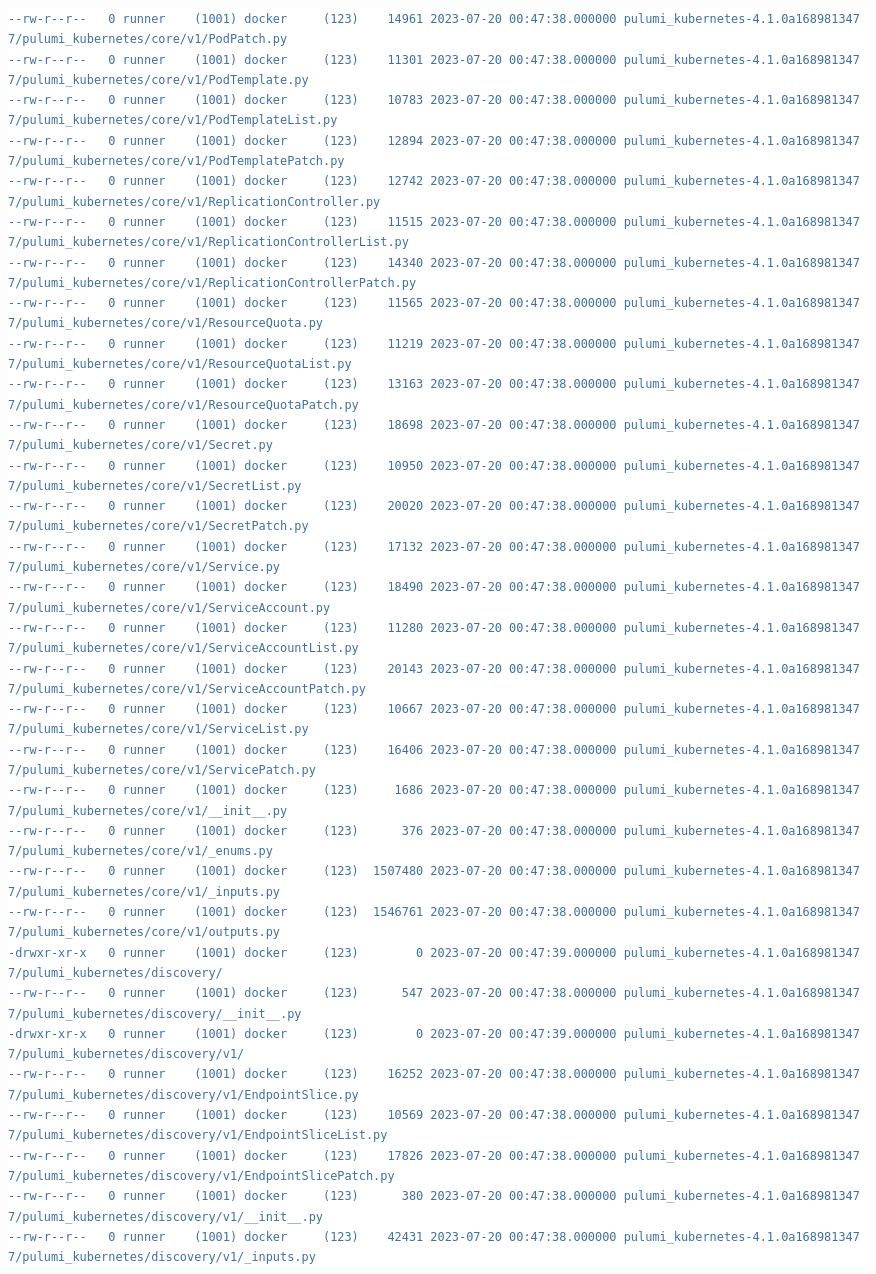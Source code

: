 ```diff
--rw-r--r--   0 runner    (1001) docker     (123)    14961 2023-07-20 00:47:38.000000 pulumi_kubernetes-4.1.0a1689813477/pulumi_kubernetes/core/v1/PodPatch.py
--rw-r--r--   0 runner    (1001) docker     (123)    11301 2023-07-20 00:47:38.000000 pulumi_kubernetes-4.1.0a1689813477/pulumi_kubernetes/core/v1/PodTemplate.py
--rw-r--r--   0 runner    (1001) docker     (123)    10783 2023-07-20 00:47:38.000000 pulumi_kubernetes-4.1.0a1689813477/pulumi_kubernetes/core/v1/PodTemplateList.py
--rw-r--r--   0 runner    (1001) docker     (123)    12894 2023-07-20 00:47:38.000000 pulumi_kubernetes-4.1.0a1689813477/pulumi_kubernetes/core/v1/PodTemplatePatch.py
--rw-r--r--   0 runner    (1001) docker     (123)    12742 2023-07-20 00:47:38.000000 pulumi_kubernetes-4.1.0a1689813477/pulumi_kubernetes/core/v1/ReplicationController.py
--rw-r--r--   0 runner    (1001) docker     (123)    11515 2023-07-20 00:47:38.000000 pulumi_kubernetes-4.1.0a1689813477/pulumi_kubernetes/core/v1/ReplicationControllerList.py
--rw-r--r--   0 runner    (1001) docker     (123)    14340 2023-07-20 00:47:38.000000 pulumi_kubernetes-4.1.0a1689813477/pulumi_kubernetes/core/v1/ReplicationControllerPatch.py
--rw-r--r--   0 runner    (1001) docker     (123)    11565 2023-07-20 00:47:38.000000 pulumi_kubernetes-4.1.0a1689813477/pulumi_kubernetes/core/v1/ResourceQuota.py
--rw-r--r--   0 runner    (1001) docker     (123)    11219 2023-07-20 00:47:38.000000 pulumi_kubernetes-4.1.0a1689813477/pulumi_kubernetes/core/v1/ResourceQuotaList.py
--rw-r--r--   0 runner    (1001) docker     (123)    13163 2023-07-20 00:47:38.000000 pulumi_kubernetes-4.1.0a1689813477/pulumi_kubernetes/core/v1/ResourceQuotaPatch.py
--rw-r--r--   0 runner    (1001) docker     (123)    18698 2023-07-20 00:47:38.000000 pulumi_kubernetes-4.1.0a1689813477/pulumi_kubernetes/core/v1/Secret.py
--rw-r--r--   0 runner    (1001) docker     (123)    10950 2023-07-20 00:47:38.000000 pulumi_kubernetes-4.1.0a1689813477/pulumi_kubernetes/core/v1/SecretList.py
--rw-r--r--   0 runner    (1001) docker     (123)    20020 2023-07-20 00:47:38.000000 pulumi_kubernetes-4.1.0a1689813477/pulumi_kubernetes/core/v1/SecretPatch.py
--rw-r--r--   0 runner    (1001) docker     (123)    17132 2023-07-20 00:47:38.000000 pulumi_kubernetes-4.1.0a1689813477/pulumi_kubernetes/core/v1/Service.py
--rw-r--r--   0 runner    (1001) docker     (123)    18490 2023-07-20 00:47:38.000000 pulumi_kubernetes-4.1.0a1689813477/pulumi_kubernetes/core/v1/ServiceAccount.py
--rw-r--r--   0 runner    (1001) docker     (123)    11280 2023-07-20 00:47:38.000000 pulumi_kubernetes-4.1.0a1689813477/pulumi_kubernetes/core/v1/ServiceAccountList.py
--rw-r--r--   0 runner    (1001) docker     (123)    20143 2023-07-20 00:47:38.000000 pulumi_kubernetes-4.1.0a1689813477/pulumi_kubernetes/core/v1/ServiceAccountPatch.py
--rw-r--r--   0 runner    (1001) docker     (123)    10667 2023-07-20 00:47:38.000000 pulumi_kubernetes-4.1.0a1689813477/pulumi_kubernetes/core/v1/ServiceList.py
--rw-r--r--   0 runner    (1001) docker     (123)    16406 2023-07-20 00:47:38.000000 pulumi_kubernetes-4.1.0a1689813477/pulumi_kubernetes/core/v1/ServicePatch.py
--rw-r--r--   0 runner    (1001) docker     (123)     1686 2023-07-20 00:47:38.000000 pulumi_kubernetes-4.1.0a1689813477/pulumi_kubernetes/core/v1/__init__.py
--rw-r--r--   0 runner    (1001) docker     (123)      376 2023-07-20 00:47:38.000000 pulumi_kubernetes-4.1.0a1689813477/pulumi_kubernetes/core/v1/_enums.py
--rw-r--r--   0 runner    (1001) docker     (123)  1507480 2023-07-20 00:47:38.000000 pulumi_kubernetes-4.1.0a1689813477/pulumi_kubernetes/core/v1/_inputs.py
--rw-r--r--   0 runner    (1001) docker     (123)  1546761 2023-07-20 00:47:38.000000 pulumi_kubernetes-4.1.0a1689813477/pulumi_kubernetes/core/v1/outputs.py
-drwxr-xr-x   0 runner    (1001) docker     (123)        0 2023-07-20 00:47:39.000000 pulumi_kubernetes-4.1.0a1689813477/pulumi_kubernetes/discovery/
--rw-r--r--   0 runner    (1001) docker     (123)      547 2023-07-20 00:47:38.000000 pulumi_kubernetes-4.1.0a1689813477/pulumi_kubernetes/discovery/__init__.py
-drwxr-xr-x   0 runner    (1001) docker     (123)        0 2023-07-20 00:47:39.000000 pulumi_kubernetes-4.1.0a1689813477/pulumi_kubernetes/discovery/v1/
--rw-r--r--   0 runner    (1001) docker     (123)    16252 2023-07-20 00:47:38.000000 pulumi_kubernetes-4.1.0a1689813477/pulumi_kubernetes/discovery/v1/EndpointSlice.py
--rw-r--r--   0 runner    (1001) docker     (123)    10569 2023-07-20 00:47:38.000000 pulumi_kubernetes-4.1.0a1689813477/pulumi_kubernetes/discovery/v1/EndpointSliceList.py
--rw-r--r--   0 runner    (1001) docker     (123)    17826 2023-07-20 00:47:38.000000 pulumi_kubernetes-4.1.0a1689813477/pulumi_kubernetes/discovery/v1/EndpointSlicePatch.py
--rw-r--r--   0 runner    (1001) docker     (123)      380 2023-07-20 00:47:38.000000 pulumi_kubernetes-4.1.0a1689813477/pulumi_kubernetes/discovery/v1/__init__.py
--rw-r--r--   0 runner    (1001) docker     (123)    42431 2023-07-20 00:47:38.000000 pulumi_kubernetes-4.1.0a1689813477/pulumi_kubernetes/discovery/v1/_inputs.py
```